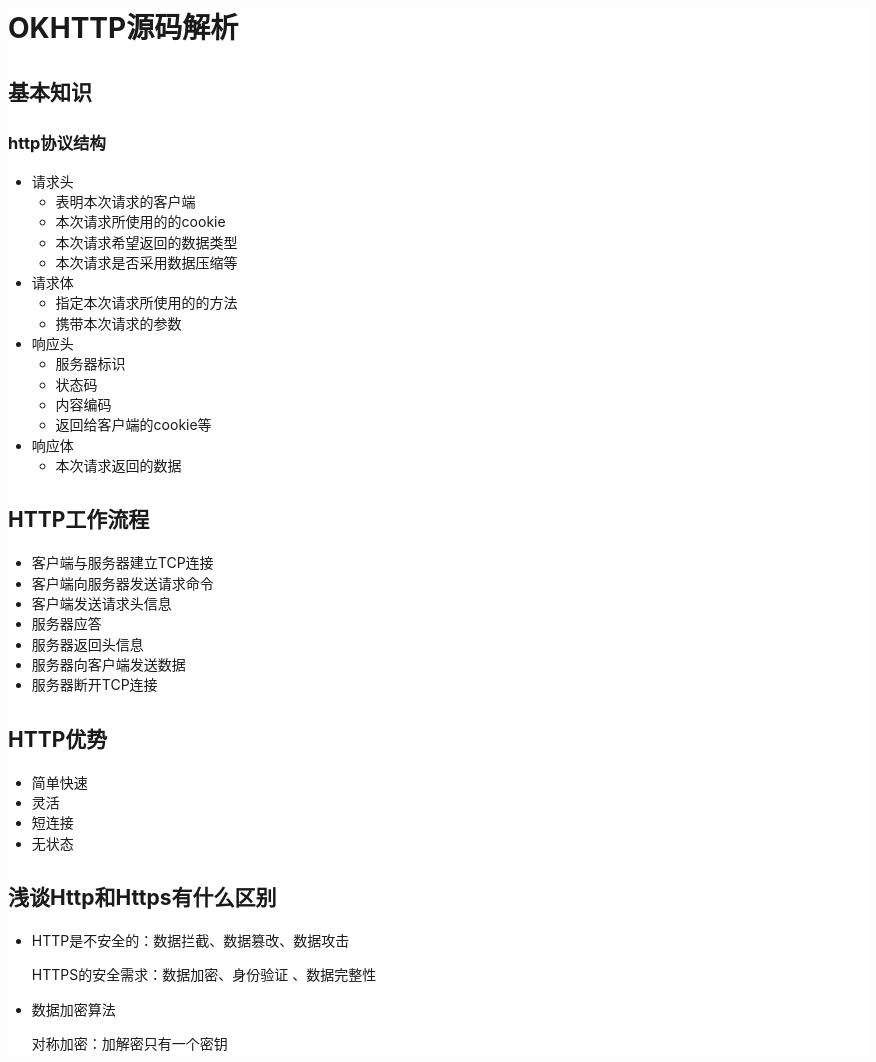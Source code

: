 

# OKHTTP源码解析

## 基本知识

### http协议结构

- 请求头
  - 表明本次请求的客户端
  - 本次请求所使用的的cookie
  - 本次请求希望返回的数据类型
  - 本次请求是否采用数据压缩等
- 请求体
  - 指定本次请求所使用的的方法
  - 携带本次请求的参数
- 响应头
  - 服务器标识
  - 状态码
  - 内容编码
  - 返回给客户端的cookie等
- 响应体
  - 本次请求返回的数据

## HTTP工作流程

- 客户端与服务器建立TCP连接
- 客户端向服务器发送请求命令
- 客户端发送请求头信息
- 服务器应答
- 服务器返回头信息
- 服务器向客户端发送数据
- 服务器断开TCP连接

## HTTP优势

- 简单快速
- 灵活
- 短连接
- 无状态

## 浅谈Http和Https有什么区别

- HTTP是不安全的：数据拦截、数据篡改、数据攻击

  HTTPS的安全需求：数据加密、身份验证 、数据完整性

- 数据加密算法

  对称加密：加解密只有一个密钥
